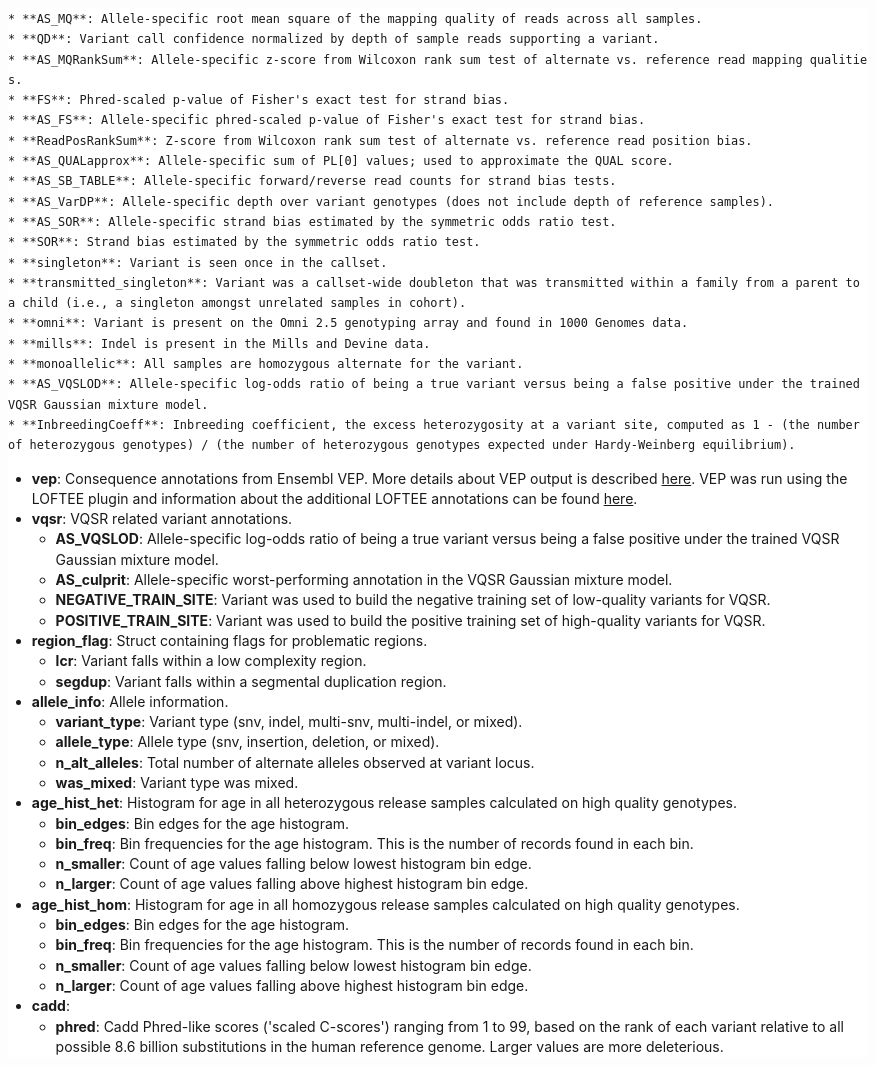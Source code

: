     * **AS_MQ**: Allele-specific root mean square of the mapping quality of reads across all samples.
    * **QD**: Variant call confidence normalized by depth of sample reads supporting a variant.
    * **AS_MQRankSum**: Allele-specific z-score from Wilcoxon rank sum test of alternate vs. reference read mapping qualities.
    * **FS**: Phred-scaled p-value of Fisher's exact test for strand bias.
    * **AS_FS**: Allele-specific phred-scaled p-value of Fisher's exact test for strand bias.
    * **ReadPosRankSum**: Z-score from Wilcoxon rank sum test of alternate vs. reference read position bias.
    * **AS_QUALapprox**: Allele-specific sum of PL[0] values; used to approximate the QUAL score.
    * **AS_SB_TABLE**: Allele-specific forward/reverse read counts for strand bias tests.
    * **AS_VarDP**: Allele-specific depth over variant genotypes (does not include depth of reference samples).
    * **AS_SOR**: Allele-specific strand bias estimated by the symmetric odds ratio test.
    * **SOR**: Strand bias estimated by the symmetric odds ratio test.
    * **singleton**: Variant is seen once in the callset.
    * **transmitted_singleton**: Variant was a callset-wide doubleton that was transmitted within a family from a parent to a child (i.e., a singleton amongst unrelated samples in cohort).
    * **omni**: Variant is present on the Omni 2.5 genotyping array and found in 1000 Genomes data.
    * **mills**: Indel is present in the Mills and Devine data.
    * **monoallelic**: All samples are homozygous alternate for the variant.
    * **AS_VQSLOD**: Allele-specific log-odds ratio of being a true variant versus being a false positive under the trained VQSR Gaussian mixture model.
    * **InbreedingCoeff**: Inbreeding coefficient, the excess heterozygosity at a variant site, computed as 1 - (the number of heterozygous genotypes) / (the number of heterozygous genotypes expected under Hardy-Weinberg equilibrium).
* **vep**: Consequence annotations from Ensembl VEP. More details about VEP output is described [here](https://ensembl.org/info/docs/tools/vep/vep_formats.html#output). VEP was run using the LOFTEE plugin and information about the additional LOFTEE annotations can be found [here](https://github.com/konradjk/loftee).
* **vqsr**: VQSR related variant annotations.
    * **AS_VQSLOD**: Allele-specific log-odds ratio of being a true variant versus being a false positive under the trained VQSR Gaussian mixture model.
    * **AS_culprit**: Allele-specific worst-performing annotation in the VQSR Gaussian mixture model.
    * **NEGATIVE_TRAIN_SITE**: Variant was used to build the negative training set of low-quality variants for VQSR.
    * **POSITIVE_TRAIN_SITE**: Variant was used to build the positive training set of high-quality variants for VQSR.
* **region_flag**: Struct containing flags for problematic regions.
    * **lcr**: Variant falls within a low complexity region.
    * **segdup**: Variant falls within a segmental duplication region.
* **allele_info**: Allele information.
    * **variant_type**: Variant type (snv, indel, multi-snv, multi-indel, or mixed).
    * **allele_type**: Allele type (snv, insertion, deletion, or mixed).
    * **n_alt_alleles**: Total number of alternate alleles observed at variant locus.
    * **was_mixed**: Variant type was mixed.
* **age_hist_het**: Histogram for age in all heterozygous release samples calculated on high quality genotypes.
    * **bin_edges**: Bin edges for the age histogram.
    * **bin_freq**: Bin frequencies for the age histogram. This is the number of records found in each bin.
    * **n_smaller**: Count of age values falling below lowest histogram bin edge.
    * **n_larger**: Count of age values falling above highest histogram bin edge.
* **age_hist_hom**: Histogram for age in all homozygous release samples calculated on high quality genotypes.
    * **bin_edges**: Bin edges for the age histogram.
    * **bin_freq**: Bin frequencies for the age histogram. This is the number of records found in each bin.
    * **n_smaller**: Count of age values falling below lowest histogram bin edge.
    * **n_larger**: Count of age values falling above highest histogram bin edge.
* **cadd**:
    * **phred**: Cadd Phred-like scores ('scaled C-scores') ranging from 1 to 99, based on the rank of each variant relative to all possible 8.6 billion substitutions in the human reference genome. Larger values are more deleterious.